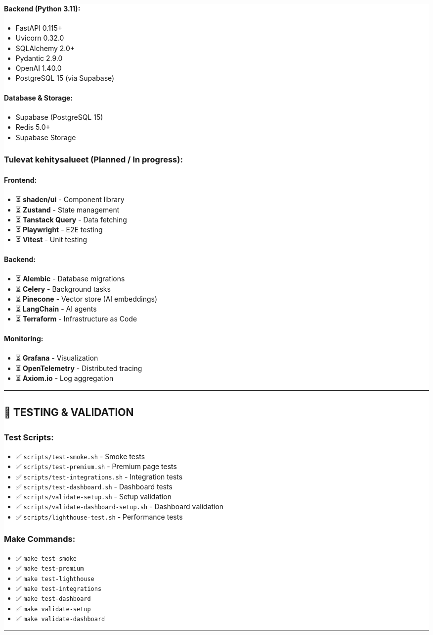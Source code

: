 #### **Backend (Python 3.11):**
- FastAPI 0.115+
- Uvicorn 0.32.0
- SQLAlchemy 2.0+
- Pydantic 2.9.0
- OpenAI 1.40.0
- PostgreSQL 15 (via Supabase)

#### **Database & Storage:**
- Supabase (PostgreSQL 15)
- Redis 5.0+
- Supabase Storage

### **Tulevat kehitysalueet (Planned / In progress):**

#### **Frontend:**
- ⏳ **shadcn/ui** - Component library
- ⏳ **Zustand** - State management
- ⏳ **Tanstack Query** - Data fetching
- ⏳ **Playwright** - E2E testing
- ⏳ **Vitest** - Unit testing

#### **Backend:**
- ⏳ **Alembic** - Database migrations
- ⏳ **Celery** - Background tasks
- ⏳ **Pinecone** - Vector store (AI embeddings)
- ⏳ **LangChain** - AI agents
- ⏳ **Terraform** - Infrastructure as Code

#### **Monitoring:**
- ⏳ **Grafana** - Visualization
- ⏳ **OpenTelemetry** - Distributed tracing
- ⏳ **Axiom.io** - Log aggregation

---

## 🧪 **TESTING & VALIDATION**

### **Test Scripts:**
- ✅ `scripts/test-smoke.sh` - Smoke tests
- ✅ `scripts/test-premium.sh` - Premium page tests
- ✅ `scripts/test-integrations.sh` - Integration tests
- ✅ `scripts/test-dashboard.sh` - Dashboard tests
- ✅ `scripts/validate-setup.sh` - Setup validation
- ✅ `scripts/validate-dashboard-setup.sh` - Dashboard validation
- ✅ `scripts/lighthouse-test.sh` - Performance tests

### **Make Commands:**
- ✅ `make test-smoke`
- ✅ `make test-premium`
- ✅ `make test-lighthouse`
- ✅ `make test-integrations`
- ✅ `make test-dashboard`
- ✅ `make validate-setup`
- ✅ `make validate-dashboard`

---
